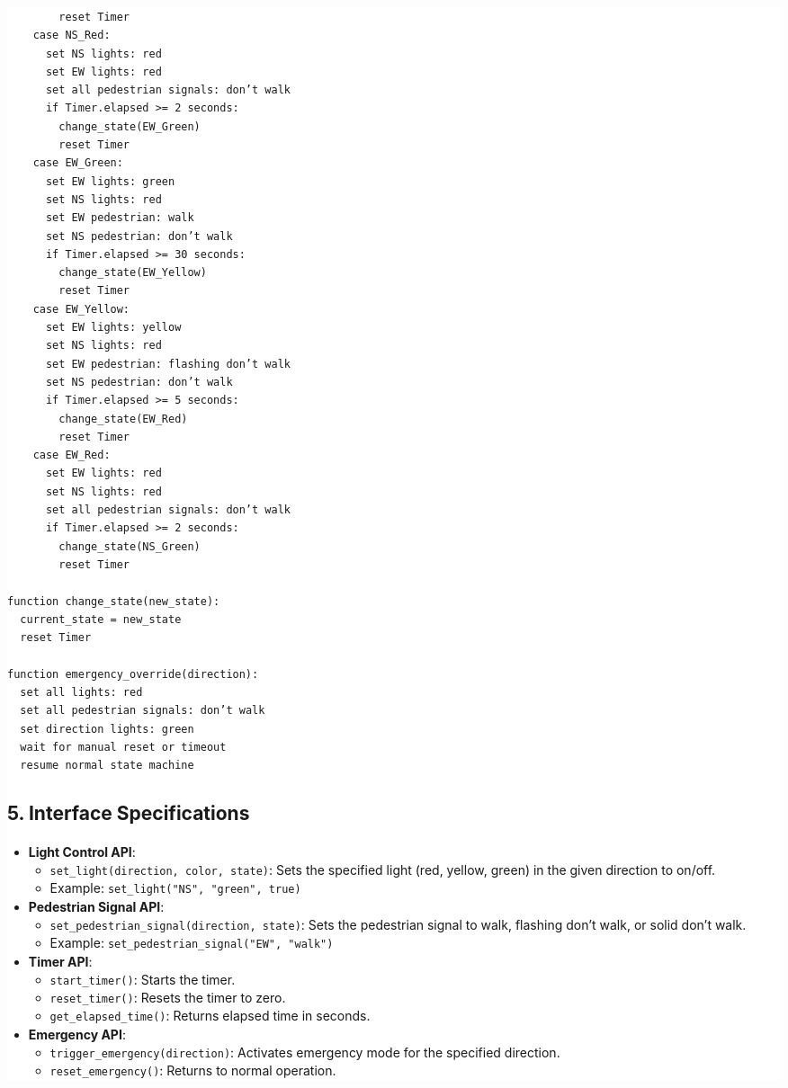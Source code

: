 ```pseudocode
        reset Timer
    case NS_Red:
      set NS lights: red
      set EW lights: red
      set all pedestrian signals: don’t walk
      if Timer.elapsed >= 2 seconds:
        change_state(EW_Green)
        reset Timer
    case EW_Green:
      set EW lights: green
      set NS lights: red
      set EW pedestrian: walk
      set NS pedestrian: don’t walk
      if Timer.elapsed >= 30 seconds:
        change_state(EW_Yellow)
        reset Timer
    case EW_Yellow:
      set EW lights: yellow
      set NS lights: red
      set EW pedestrian: flashing don’t walk
      set NS pedestrian: don’t walk
      if Timer.elapsed >= 5 seconds:
        change_state(EW_Red)
        reset Timer
    case EW_Red:
      set EW lights: red
      set NS lights: red
      set all pedestrian signals: don’t walk
      if Timer.elapsed >= 2 seconds:
        change_state(NS_Green)
        reset Timer

function change_state(new_state):
  current_state = new_state
  reset Timer

function emergency_override(direction):
  set all lights: red
  set all pedestrian signals: don’t walk
  set direction lights: green
  wait for manual reset or timeout
  resume normal state machine
```

## 5. Interface Specifications
- **Light Control API**:
  - `set_light(direction, color, state)`: Sets the specified light (red, yellow, green) in the given direction to on/off.
  - Example: `set_light("NS", "green", true)`
- **Pedestrian Signal API**:
  - `set_pedestrian_signal(direction, state)`: Sets the pedestrian signal to walk, flashing don’t walk, or solid don’t walk.
  - Example: `set_pedestrian_signal("EW", "walk")`
- **Timer API**:
  - `start_timer()`: Starts the timer.
  - `reset_timer()`: Resets the timer to zero.
  - `get_elapsed_time()`: Returns elapsed time in seconds.
- **Emergency API**:
  - `trigger_emergency(direction)`: Activates emergency mode for the specified direction.
  - `reset_emergency()`: Returns to normal operation.
